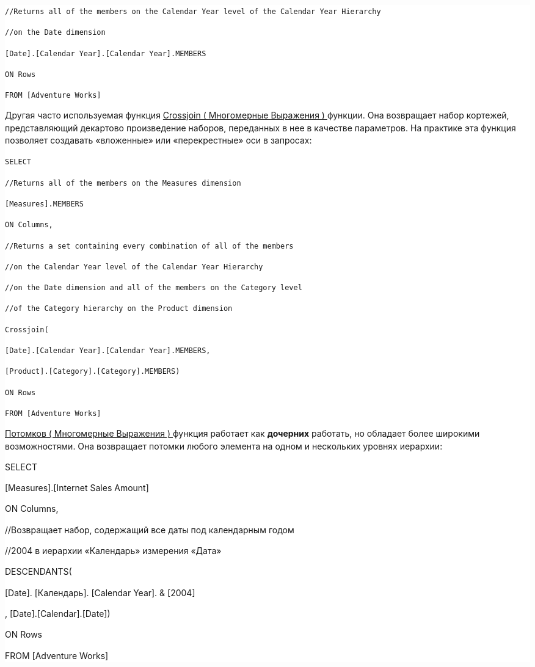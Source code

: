  `//Returns all of the members on the Calendar Year level of the Calendar Year Hierarchy`  
  
 `//on the Date dimension`  
  
 `[Date].[Calendar Year].[Calendar Year].MEMBERS`  
  
 `ON Rows`  
  
 `FROM [Adventure Works]`  
  
 Другая часто используемая функция [Crossjoin &#40; Многомерные Выражения &#41; ](../mdx/crossjoin-mdx.md) функции. Она возвращает набор кортежей, представляющий декартово произведение наборов, переданных в нее в качестве параметров. На практике эта функция позволяет создавать «вложенные» или «перекрестные» оси в запросах:  
  
 `SELECT`  
  
 `//Returns all of the members on the Measures dimension`  
  
 `[Measures].MEMBERS`  
  
 `ON Columns,`  
  
 `//Returns a set containing every combination of all of the members`  
  
 `//on the Calendar Year level of the Calendar Year Hierarchy`  
  
 `//on the Date dimension and all of the members on the Category level`  
  
 `//of the Category hierarchy on the Product dimension`  
  
 `Crossjoin(`  
  
 `[Date].[Calendar Year].[Calendar Year].MEMBERS,`  
  
 `[Product].[Category].[Category].MEMBERS)`  
  
 `ON Rows`  
  
 `FROM [Adventure Works]`  
  
 [Потомков &#40; Многомерные Выражения &#41; ](../mdx/descendants-mdx.md) функция работает как **дочерних** работать, но обладает более широкими возможностями. Она возвращает потомки любого элемента на одном и нескольких уровнях иерархии:  
  
 SELECT  
  
 [Measures].[Internet Sales Amount]  
  
 ON Columns,  
  
 //Возвращает набор, содержащий все даты под календарным годом  
  
 //2004 в иерархии «Календарь» измерения «Дата»  
  
 DESCENDANTS(  
  
 [Date]. [Календарь]. [Calendar Year]. & [2004]  
  
 , [Date].[Calendar].[Date])  
  
 ON Rows  
  
 FROM [Adventure Works]  
  